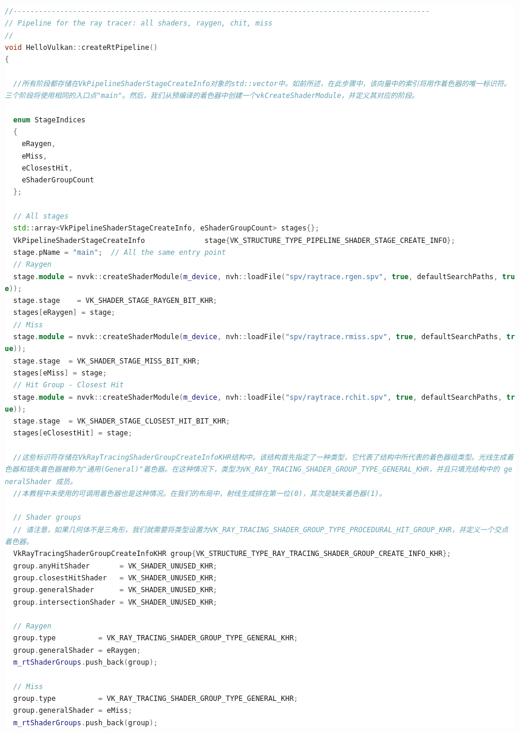```cpp
//--------------------------------------------------------------------------------------------------
// Pipeline for the ray tracer: all shaders, raygen, chit, miss
//
void HelloVulkan::createRtPipeline()
{

  //所有阶段都存储在VkPipelineShaderStageCreateInfo对象的std::vector中。如前所述，在此步骤中，该向量中的索引将用作着色器的唯一标识符。三个阶段将使用相同的入口点"main"。然后，我们从预编译的着色器中创建一个vkCreateShaderModule，并定义其对应的阶段。

  enum StageIndices
  {
    eRaygen,
    eMiss,
    eClosestHit,
    eShaderGroupCount 
  };

  // All stages
  std::array<VkPipelineShaderStageCreateInfo, eShaderGroupCount> stages{};
  VkPipelineShaderStageCreateInfo              stage{VK_STRUCTURE_TYPE_PIPELINE_SHADER_STAGE_CREATE_INFO};
  stage.pName = "main";  // All the same entry point
  // Raygen
  stage.module = nvvk::createShaderModule(m_device, nvh::loadFile("spv/raytrace.rgen.spv", true, defaultSearchPaths, true));
  stage.stage    = VK_SHADER_STAGE_RAYGEN_BIT_KHR;
  stages[eRaygen] = stage;
  // Miss
  stage.module = nvvk::createShaderModule(m_device, nvh::loadFile("spv/raytrace.rmiss.spv", true, defaultSearchPaths, true));
  stage.stage  = VK_SHADER_STAGE_MISS_BIT_KHR;
  stages[eMiss] = stage;
  // Hit Group - Closest Hit
  stage.module = nvvk::createShaderModule(m_device, nvh::loadFile("spv/raytrace.rchit.spv", true, defaultSearchPaths, true));
  stage.stage  = VK_SHADER_STAGE_CLOSEST_HIT_BIT_KHR;
  stages[eClosestHit] = stage;

  //这些标识符存储在VkRayTracingShaderGroupCreateInfoKHR结构中。该结构首先指定了一种类型，它代表了结构中所代表的着色器组类型。光线生成着色器和错失着色器被称为"通用(General)"着色器。在这种情况下，类型为VK_RAY_TRACING_SHADER_GROUP_TYPE_GENERAL_KHR，并且只填充结构中的 generalShader 成员。
  //本教程中未使用的可调用着色器也是这种情况。在我们的布局中，射线生成排在第一位(0)，其次是缺失着色器(1)。

  // Shader groups
  // 请注意，如果几何体不是三角形，我们就需要将类型设置为VK_RAY_TRACING_SHADER_GROUP_TYPE_PROCEDURAL_HIT_GROUP_KHR，并定义一个交点着色器。
  VkRayTracingShaderGroupCreateInfoKHR group{VK_STRUCTURE_TYPE_RAY_TRACING_SHADER_GROUP_CREATE_INFO_KHR};
  group.anyHitShader       = VK_SHADER_UNUSED_KHR;
  group.closestHitShader   = VK_SHADER_UNUSED_KHR;
  group.generalShader      = VK_SHADER_UNUSED_KHR;
  group.intersectionShader = VK_SHADER_UNUSED_KHR;

  // Raygen
  group.type          = VK_RAY_TRACING_SHADER_GROUP_TYPE_GENERAL_KHR;
  group.generalShader = eRaygen;
  m_rtShaderGroups.push_back(group);

  // Miss
  group.type          = VK_RAY_TRACING_SHADER_GROUP_TYPE_GENERAL_KHR;
  group.generalShader = eMiss;
  m_rtShaderGroups.push_back(group);

```